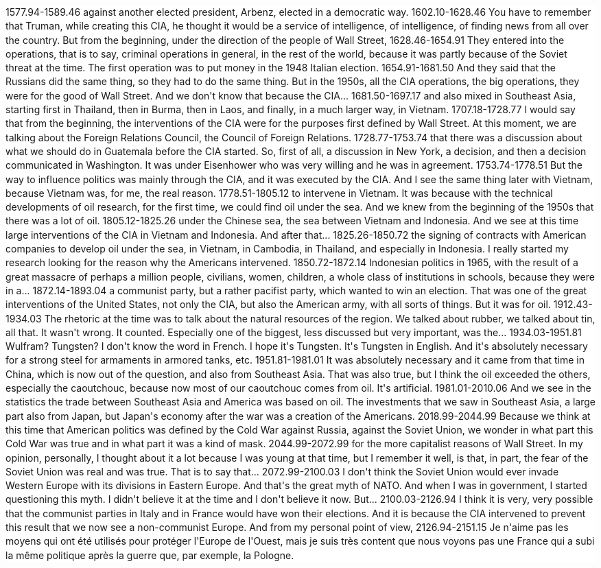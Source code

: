 1577.94-1589.46   against another elected president, Arbenz, elected in a democratic way.
1602.10-1628.46   You have to remember that Truman, while creating this CIA, he thought it would be a service of intelligence, of intelligence, of finding news from all over the country. But from the beginning, under the direction of the people of Wall Street,
1628.46-1654.91   They entered into the operations, that is to say, criminal operations in general, in the rest of the world, because it was partly because of the Soviet threat at the time. The first operation was to put money in the 1948 Italian election.
1654.91-1681.50   And they said that the Russians did the same thing, so they had to do the same thing. But in the 1950s, all the CIA operations, the big operations, they were for the good of Wall Street. And we don't know that because the CIA...
1681.50-1697.17   and also mixed in Southeast Asia, starting first in Thailand, then in Burma, then in Laos, and finally, in a much larger way, in Vietnam.
1707.18-1728.77   I would say that from the beginning, the interventions of the CIA were for the purposes first defined by Wall Street. At this moment, we are talking about the Foreign Relations Council, the Council of Foreign Relations.
1728.77-1753.74   that there was a discussion about what we should do in Guatemala before the CIA started. So, first of all, a discussion in New York, a decision, and then a decision communicated in Washington. It was under Eisenhower who was very willing and he was in agreement.
1753.74-1778.51   But the way to influence politics was mainly through the CIA, and it was executed by the CIA. And I see the same thing later with Vietnam, because Vietnam was, for me, the real reason.
1778.51-1805.12   to intervene in Vietnam. It was because with the technical developments of oil research, for the first time, we could find oil under the sea. And we knew from the beginning of the 1950s that there was a lot of oil.
1805.12-1825.26   under the Chinese sea, the sea between Vietnam and Indonesia. And we see at this time large interventions of the CIA in Vietnam and Indonesia. And after that...
1825.26-1850.72   the signing of contracts with American companies to develop oil under the sea, in Vietnam, in Cambodia, in Thailand, and especially in Indonesia. I really started my research looking for the reason why the Americans intervened.
1850.72-1872.14   Indonesian politics in 1965, with the result of a great massacre of perhaps a million people, civilians, women, children, a whole class of institutions in schools, because they were in a...
1872.14-1893.04   a communist party, but a rather pacifist party, which wanted to win an election. That was one of the great interventions of the United States, not only the CIA, but also the American army, with all sorts of things. But it was for oil.
1912.43-1934.03   The rhetoric at the time was to talk about the natural resources of the region. We talked about rubber, we talked about tin, all that. It wasn't wrong. It counted. Especially one of the biggest, less discussed but very important, was the...
1934.03-1951.81   Wulfram? Tungsten? I don't know the word in French. I hope it's Tungsten. It's Tungsten in English. And it's absolutely necessary for a strong steel for armaments in armored tanks, etc.
1951.81-1981.01   It was absolutely necessary and it came from that time in China, which is now out of the question, and also from Southeast Asia. That was also true, but I think the oil exceeded the others, especially the caoutchouc, because now most of our caoutchouc comes from oil. It's artificial.
1981.01-2010.06   And we see in the statistics the trade between Southeast Asia and America was based on oil. The investments that we saw in Southeast Asia, a large part also from Japan, but Japan's economy after the war was a creation of the Americans.
2018.99-2044.99   Because we think at this time that American politics was defined by the Cold War against Russia, against the Soviet Union, we wonder in what part this Cold War was true and in what part it was a kind of mask.
2044.99-2072.99   for the more capitalist reasons of Wall Street. In my opinion, personally, I thought about it a lot because I was young at that time, but I remember it well, is that, in part, the fear of the Soviet Union was real and was true. That is to say that...
2072.99-2100.03   I don't think the Soviet Union would ever invade Western Europe with its divisions in Eastern Europe. And that's the great myth of NATO. And when I was in government, I started questioning this myth. I didn't believe it at the time and I don't believe it now. But...
2100.03-2126.94   I think it is very, very possible that the communist parties in Italy and in France would have won their elections. And it is because the CIA intervened to prevent this result that we now see a non-communist Europe. And from my personal point of view,
2126.94-2151.15   Je n'aime pas les moyens qui ont été utilisés pour protéger l'Europe de l'Ouest, mais je suis très content que nous voyons pas une France qui a subi la même politique après la guerre que, par exemple, la Pologne.